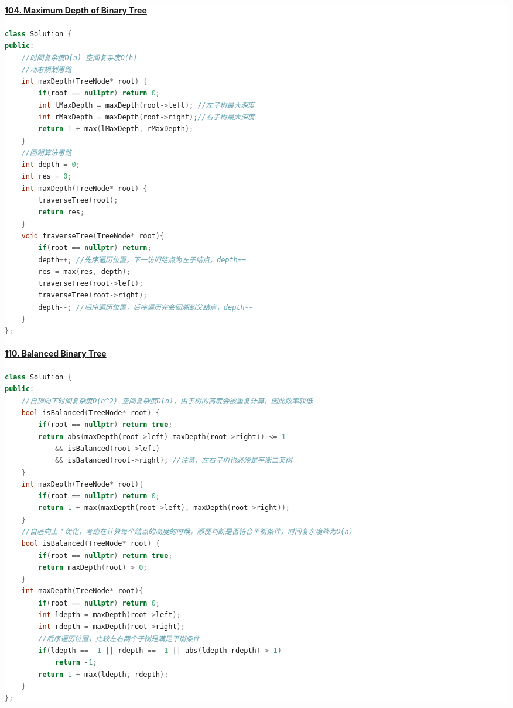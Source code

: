 #### [104. Maximum Depth of Binary Tree](https://leetcode-cn.com/problems/maximum-depth-of-binary-tree/)

```c++
class Solution {
public:
    //时间复杂度O(n) 空间复杂度O(h)
    //动态规划思路
    int maxDepth(TreeNode* root) {
        if(root == nullptr) return 0;
        int lMaxDepth = maxDepth(root->left); //左子树最大深度
        int rMaxDepth = maxDepth(root->right);//右子树最大深度
        return 1 + max(lMaxDepth, rMaxDepth);
    }
    //回溯算法思路
    int depth = 0;
    int res = 0;
    int maxDepth(TreeNode* root) {
        traverseTree(root);
        return res;
    }
    void traverseTree(TreeNode* root){
        if(root == nullptr) return;
        depth++; //先序遍历位置，下一访问结点为左子结点，depth++
        res = max(res, depth); 
        traverseTree(root->left);
        traverseTree(root->right);
        depth--; //后序遍历位置，后序遍历完会回溯到父结点，depth--
    }
};
```

#### [110. Balanced Binary Tree](https://leetcode-cn.com/problems/balanced-binary-tree/)

```c++
class Solution {
public:
    //自顶向下时间复杂度O(n^2) 空间复杂度O(n)，由于树的高度会被重复计算，因此效率较低
    bool isBalanced(TreeNode* root) {
        if(root == nullptr) return true;
        return abs(maxDepth(root->left)-maxDepth(root->right)) <= 1
            && isBalanced(root->left)
            && isBalanced(root->right); //注意，左右子树也必须是平衡二叉树
    }
    int maxDepth(TreeNode* root){
        if(root == nullptr) return 0;
        return 1 + max(maxDepth(root->left), maxDepth(root->right));
    }
    //自底向上：优化，考虑在计算每个结点的高度的时候，顺便判断是否符合平衡条件，时间复杂度降为O(n)
    bool isBalanced(TreeNode* root) {
        if(root == nullptr) return true;
        return maxDepth(root) > 0;
    }
    int maxDepth(TreeNode* root){
        if(root == nullptr) return 0;
        int ldepth = maxDepth(root->left);
        int rdepth = maxDepth(root->right);
        //后序遍历位置，比较左右两个子树是满足平衡条件
        if(ldepth == -1 || rdepth == -1 || abs(ldepth-rdepth) > 1) 
            return -1;
        return 1 + max(ldepth, rdepth);
    }
};
```